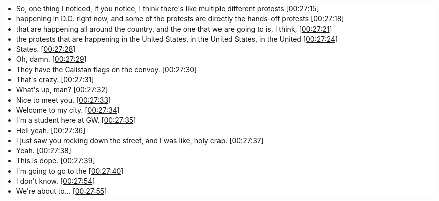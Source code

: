 *  So, one thing I noticed, if you notice, I think there's like multiple different protests [[00:27:15](https://www.youtube.com/watch?v=b-sPC9LwSpo&t=1635.5s)]
*  happening in D.C. right now, and some of the protests are directly the hands-off protests [[00:27:18](https://www.youtube.com/watch?v=b-sPC9LwSpo&t=1638.5s)]
*  that are happening all around the country, and the one that we are going to is, I think, [[00:27:21](https://www.youtube.com/watch?v=b-sPC9LwSpo&t=1641.5s)]
*  the protests that are happening in the United States, in the United States, in the United [[00:27:24](https://www.youtube.com/watch?v=b-sPC9LwSpo&t=1644.5s)]
*  States. [[00:27:28](https://www.youtube.com/watch?v=b-sPC9LwSpo&t=1648.5s)]
*  Oh, damn. [[00:27:29](https://www.youtube.com/watch?v=b-sPC9LwSpo&t=1649.5s)]
*  They have the Calistan flags on the convoy. [[00:27:30](https://www.youtube.com/watch?v=b-sPC9LwSpo&t=1650.5s)]
*  That's crazy. [[00:27:31](https://www.youtube.com/watch?v=b-sPC9LwSpo&t=1651.5s)]
*  What's up, man? [[00:27:32](https://www.youtube.com/watch?v=b-sPC9LwSpo&t=1652.5s)]
*  Nice to meet you. [[00:27:33](https://www.youtube.com/watch?v=b-sPC9LwSpo&t=1653.5s)]
*  Welcome to my city. [[00:27:34](https://www.youtube.com/watch?v=b-sPC9LwSpo&t=1654.5s)]
*  I'm a student here at GW. [[00:27:35](https://www.youtube.com/watch?v=b-sPC9LwSpo&t=1655.5s)]
*  Hell yeah. [[00:27:36](https://www.youtube.com/watch?v=b-sPC9LwSpo&t=1656.5s)]
*  I just saw you rocking down the street, and I was like, holy crap. [[00:27:37](https://www.youtube.com/watch?v=b-sPC9LwSpo&t=1657.5s)]
*  Yeah. [[00:27:38](https://www.youtube.com/watch?v=b-sPC9LwSpo&t=1658.5s)]
*  This is dope. [[00:27:39](https://www.youtube.com/watch?v=b-sPC9LwSpo&t=1659.5s)]
*  I'm going to go to the [[00:27:40](https://www.youtube.com/watch?v=b-sPC9LwSpo&t=1660.5s)]
*  I don't know. [[00:27:54](https://www.youtube.com/watch?v=b-sPC9LwSpo&t=1674.76s)]
*  We're about to... [[00:27:55](https://www.youtube.com/watch?v=b-sPC9LwSpo&t=1675.76s)]
